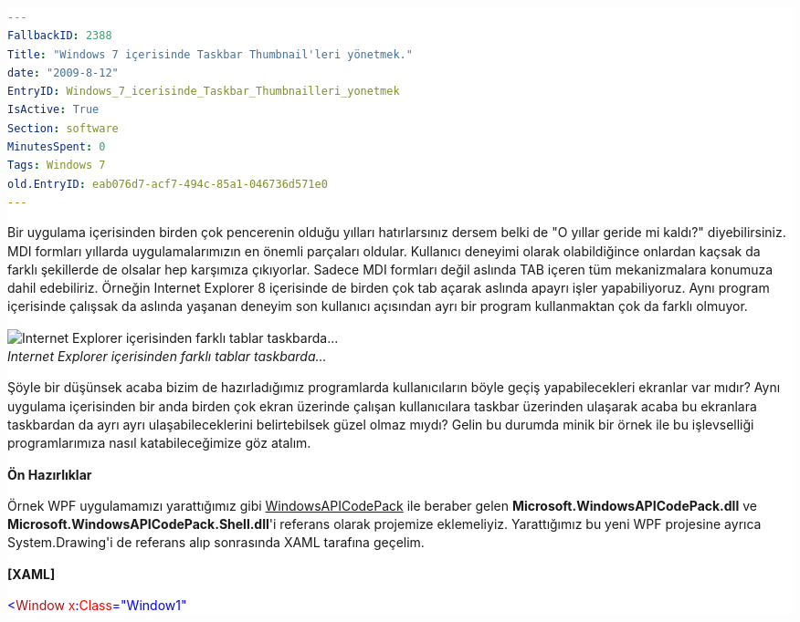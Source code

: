 ```yaml
---
FallbackID: 2388
Title: "Windows 7 içerisinde Taskbar Thumbnail'leri yönetmek."
date: "2009-8-12"
EntryID: Windows_7_icerisinde_Taskbar_Thumbnailleri_yonetmek
IsActive: True
Section: software
MinutesSpent: 0
Tags: Windows 7
old.EntryID: eab076d7-acf7-494c-85a1-046736d571e0
---
```

Bir uygulama içerisinden birden çok pencerenin olduğu yılları
hatırlarsınız dersem belki de "O yıllar geride mi kaldı?"
diyebilirsiniz. MDI formları yıllarda uygulamalarımızın en önemli
parçaları oldular. Kullanıcı deneyimi olarak olabildiğince onlardan
kaçsak da farklı şekillerde de olsalar hep karşımıza çıkıyorlar. Sadece
MDI formları değil aslında TAB içeren tüm mekanizmalara konumuza dahil
edebiliriz. Örneğin Internet Explorer 8 içerisinde de birden çok tab
açarak aslında apayrı işler yapabiliyoruz. Aynı program içerisinde
çalışsak da aslında yaşanan deneyim son kullanıcı açısından ayrı bir
program kullanmaktan çok da farklı olmuyor.

![Internet Explorer içerisinden farklı tablar
taskbarda...](media/Windows_7_icerisinde_Taskbar_Thumbnailleri_yonetmek/12082009_1.jpg)\
*Internet Explorer içerisinden farklı tablar taskbarda...*

Şöyle bir düşünsek acaba bizim de hazırladığımız programlarda
kullanıcıların böyle geçiş yapabilecekleri ekranlar var mıdır? Aynı
uygulama içerisinden bir anda birden çok ekran üzerinde çalışan
kullanıcılara taskbar üzerinden ulaşarak acaba bu ekranlara taskbardan
da ayrı ayrı ulaşabileceklerini belirtebilsek güzel olmaz mıydı? Gelin
bu durumda minik bir örnek ile bu işlevselliği programlarımıza nasıl
katabileceğimize göz atalım.

**Ön Hazırlıklar**

Örnek WPF uygulamamızı yarattığımız gibi
[WindowsAPICodePack](http://code.msdn.microsoft.com/WindowsAPICodePack)
ile beraber gelen **Microsoft.WindowsAPICodePack.dll** ve
**Microsoft.WindowsAPICodePack.Shell.dll**'i referans olarak projemize
eklemeliyiz. Yarattığımız bu yeni WPF projesine ayrıca System.Drawing'i
de referans alıp sonrasında XAML tarafına geçelim.

**[XAML]**

<span style="color: blue;">\<</span><span
style="color: #a31515;">Window</span><span style="color: red;">
x</span><span style="color: blue;">:</span><span
style="color: red;">Class</span><span
style="color: blue;">="Window1"</span>

